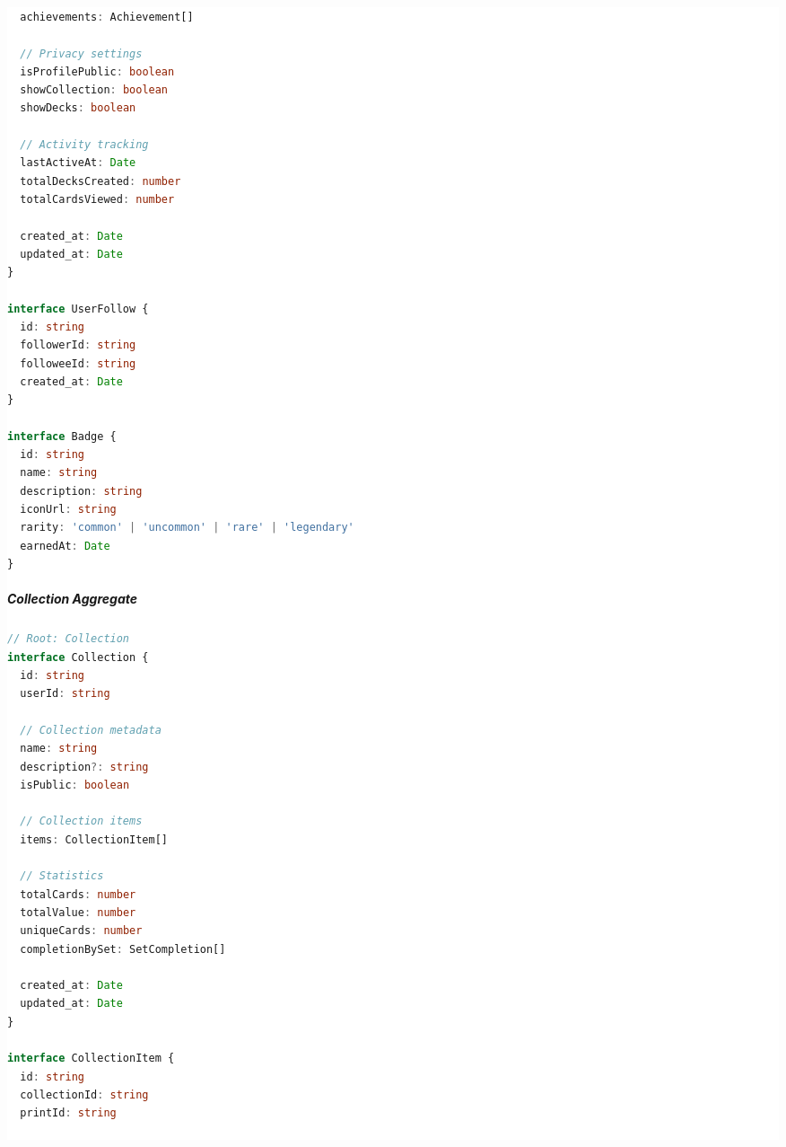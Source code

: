```typescript
  achievements: Achievement[]
  
  // Privacy settings
  isProfilePublic: boolean
  showCollection: boolean
  showDecks: boolean
  
  // Activity tracking
  lastActiveAt: Date
  totalDecksCreated: number
  totalCardsViewed: number
  
  created_at: Date
  updated_at: Date
}

interface UserFollow {
  id: string
  followerId: string
  followeeId: string
  created_at: Date
}

interface Badge {
  id: string
  name: string
  description: string
  iconUrl: string
  rarity: 'common' | 'uncommon' | 'rare' | 'legendary'
  earnedAt: Date
}
```

##### Collection Aggregate
```typescript
// Root: Collection
interface Collection {
  id: string
  userId: string
  
  // Collection metadata
  name: string
  description?: string
  isPublic: boolean
  
  // Collection items
  items: CollectionItem[]
  
  // Statistics
  totalCards: number
  totalValue: number
  uniqueCards: number
  completionBySet: SetCompletion[]
  
  created_at: Date
  updated_at: Date
}

interface CollectionItem {
  id: string
  collectionId: string
  printId: string
  
```